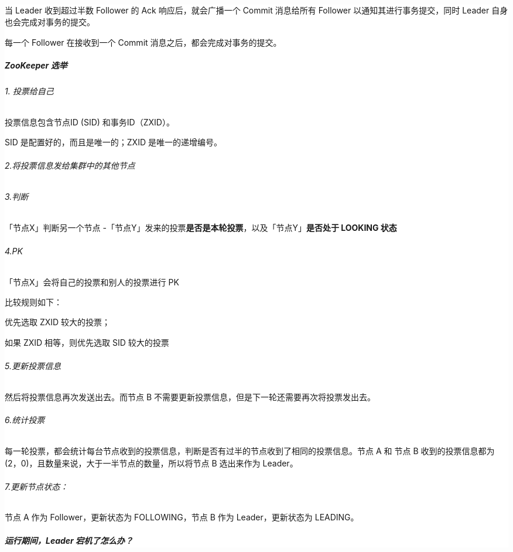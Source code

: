 当 Leader 收到超过半数 Follower 的 Ack 响应后，就会广播一个 Commit 消息给所有 Follower 以通知其进行事务提交，同时 Leader 自身也会完成对事务的提交。

每一个 Follower 在接收到一个 Commit 消息之后，都会完成对事务的提交。

##### ZooKeeper 选举

###### 1. 投票给自己

投票信息包含节点ID (SID) 和事务ID（ZXID）。

SID 是配置好的，而且是唯一的；ZXID 是唯一的递增编号。

###### 2.将投票信息发给集群中的其他节点

###### 3.判断

「节点X」判断另一个节点 -「节点Y」发来的投票**是否是本轮投票**，以及「节点Y」**是否处于 LOOKING 状态**

###### 4.PK

「节点X」会将自己的投票和别人的投票进行 PK

比较规则如下：

优先选取 ZXID 较大的投票；

如果 ZXID 相等，则优先选取 SID 较大的投票

###### 5.更新投票信息

然后将投票信息再次发送出去。而节点 B 不需要更新投票信息，但是下一轮还需要再次将投票发出去。

###### 6.统计投票

每一轮投票，都会统计每台节点收到的投票信息，判断是否有过半的节点收到了相同的投票信息。节点 A 和 节点 B 收到的投票信息都为(2，0)，且数量来说，大于一半节点的数量，所以将节点 B 选出来作为 Leader。

###### 7.更新节点状态：

节点 A 作为 Follower，更新状态为 FOLLOWING，节点 B 作为 Leader，更新状态为 LEADING。

##### 运行期间，Leader 宕机了怎么办？
